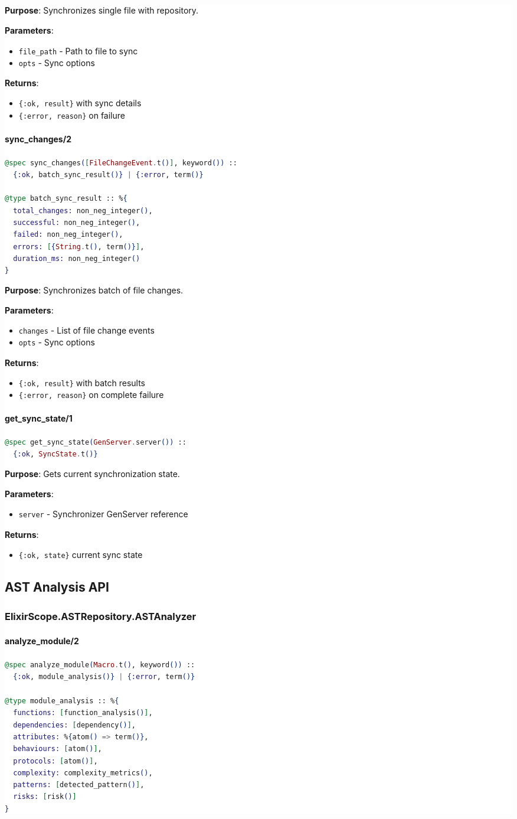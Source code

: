 **Purpose**: Synchronizes single file with repository.

**Parameters**:
- `file_path` - Path to file to sync
- `opts` - Sync options

**Returns**:
- `{:ok, result}` with sync details
- `{:error, reason}` on failure

#### sync_changes/2
```elixir
@spec sync_changes([FileChangeEvent.t()], keyword()) :: 
  {:ok, batch_sync_result()} | {:error, term()}

@type batch_sync_result :: %{
  total_changes: non_neg_integer(),
  successful: non_neg_integer(),
  failed: non_neg_integer(),
  errors: [{String.t(), term()}],
  duration_ms: non_neg_integer()
}
```

**Purpose**: Synchronizes batch of file changes.

**Parameters**:
- `changes` - List of file change events
- `opts` - Sync options

**Returns**:
- `{:ok, result}` with batch results
- `{:error, reason}` on complete failure

#### get_sync_state/1
```elixir
@spec get_sync_state(GenServer.server()) :: 
  {:ok, SyncState.t()}
```

**Purpose**: Gets current synchronization state.

**Parameters**:
- `server` - Synchronizer GenServer reference

**Returns**:
- `{:ok, state}` current sync state

## AST Analysis API

### ElixirScope.ASTRepository.ASTAnalyzer

#### analyze_module/2
```elixir
@spec analyze_module(Macro.t(), keyword()) :: 
  {:ok, module_analysis()} | {:error, term()}

@type module_analysis :: %{
  functions: [function_analysis()],
  dependencies: [dependency()],
  attributes: %{atom() => term()},
  behaviours: [atom()],
  protocols: [atom()],
  complexity: complexity_metrics(),
  patterns: [detected_pattern()],
  risks: [risk()]
}
```